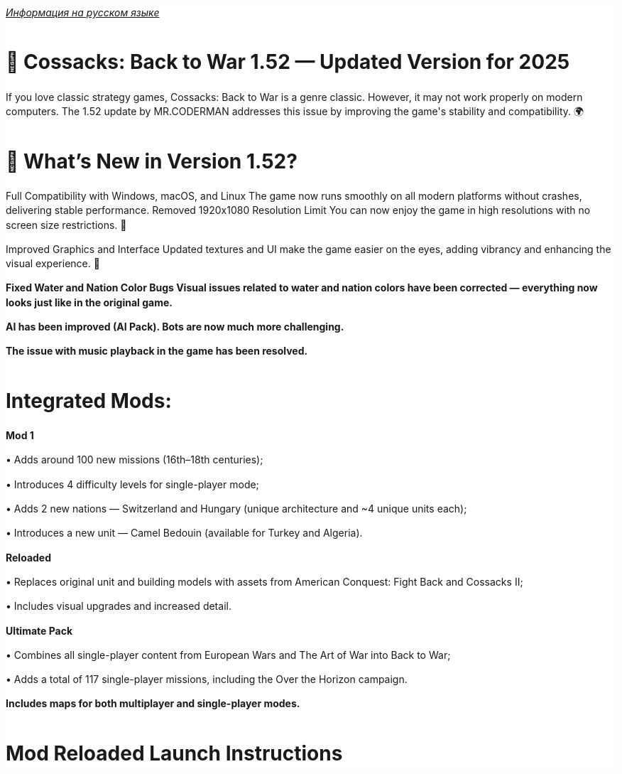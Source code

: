 *[Информация на русском языке](#rus)*


# 🌟 Cossacks: Back to War 1.52 — Updated Version for 2025

If you love classic strategy games, Cossacks: Back to War is a genre classic. However, it may not work properly on modern computers. The 1.52 update by MR.CODERMAN addresses this issue by improving the game's stability and compatibility. 🌍
#  🔧 What’s New in Version 1.52?

Full Compatibility with Windows, macOS, and Linux The game now runs smoothly on all modern platforms without crashes, delivering stable performance.
Removed 1920x1080 Resolution Limit You can now enjoy the game in high resolutions with no screen size restrictions. 🚀

Improved Graphics and Interface Updated textures and UI make the game easier on the eyes, adding vibrancy and enhancing the visual experience. 🎨

**Fixed Water and Nation Color Bugs Visual issues related to water and nation colors have been corrected — everything now looks just like in the original game.**

**AI has been improved (AI Pack). Bots are now much more challenging.**

**The issue with music playback in the game has been resolved.**

# Integrated Mods:
**Mod 1**

• Adds around 100 new missions (16th–18th centuries);

• Introduces 4 difficulty levels for single-player mode;

• Adds 2 new nations — Switzerland and Hungary (unique architecture and ~4 unique units each);

• Introduces a new unit — Camel Bedouin (available for Turkey and Algeria).


**Reloaded**

• Replaces original unit and building models with assets from American Conquest: Fight Back and Cossacks II;

• Includes visual upgrades and increased detail.

**Ultimate Pack**

• Combines all single-player content from European Wars and The Art of War into Back to War;

• Adds a total of 117 single-player missions, including the Over the Horizon campaign.

 **Includes maps for both multiplayer and single-player modes.**


# Mod Reloaded Launch Instructions
